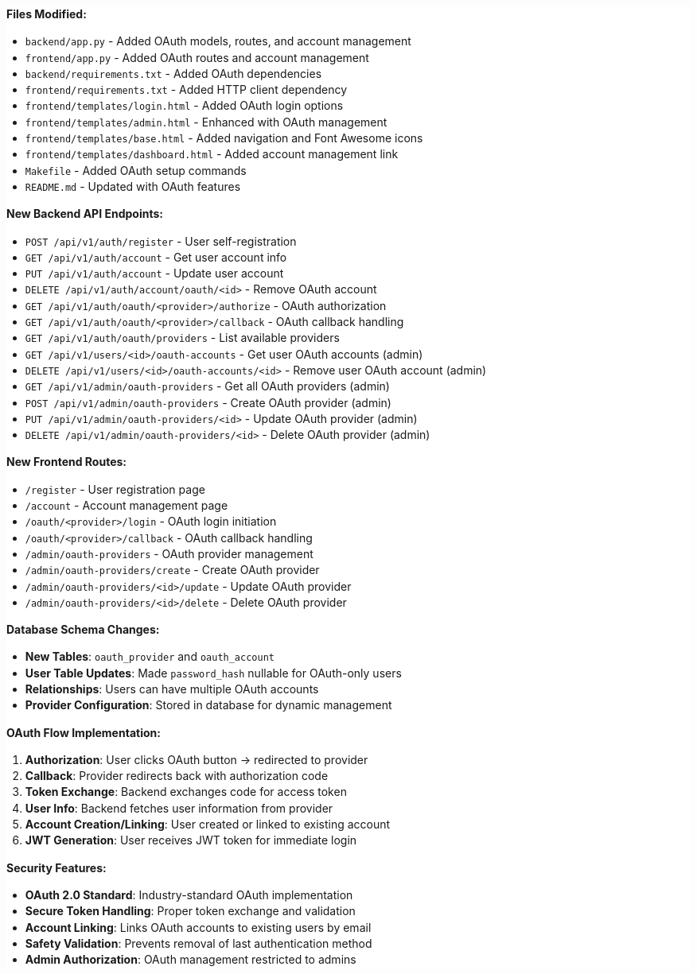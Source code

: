 **Files Modified:**
- `backend/app.py` - Added OAuth models, routes, and account management
- `frontend/app.py` - Added OAuth routes and account management
- `backend/requirements.txt` - Added OAuth dependencies
- `frontend/requirements.txt` - Added HTTP client dependency
- `frontend/templates/login.html` - Added OAuth login options
- `frontend/templates/admin.html` - Enhanced with OAuth management
- `frontend/templates/base.html` - Added navigation and Font Awesome icons
- `frontend/templates/dashboard.html` - Added account management link
- `Makefile` - Added OAuth setup commands
- `README.md` - Updated with OAuth features

**New Backend API Endpoints:**
- `POST /api/v1/auth/register` - User self-registration
- `GET /api/v1/auth/account` - Get user account info
- `PUT /api/v1/auth/account` - Update user account
- `DELETE /api/v1/auth/account/oauth/<id>` - Remove OAuth account
- `GET /api/v1/auth/oauth/<provider>/authorize` - OAuth authorization
- `GET /api/v1/auth/oauth/<provider>/callback` - OAuth callback handling
- `GET /api/v1/auth/oauth/providers` - List available providers
- `GET /api/v1/users/<id>/oauth-accounts` - Get user OAuth accounts (admin)
- `DELETE /api/v1/users/<id>/oauth-accounts/<id>` - Remove user OAuth account (admin)
- `GET /api/v1/admin/oauth-providers` - Get all OAuth providers (admin)
- `POST /api/v1/admin/oauth-providers` - Create OAuth provider (admin)
- `PUT /api/v1/admin/oauth-providers/<id>` - Update OAuth provider (admin)
- `DELETE /api/v1/admin/oauth-providers/<id>` - Delete OAuth provider (admin)

**New Frontend Routes:**
- `/register` - User registration page
- `/account` - Account management page
- `/oauth/<provider>/login` - OAuth login initiation
- `/oauth/<provider>/callback` - OAuth callback handling
- `/admin/oauth-providers` - OAuth provider management
- `/admin/oauth-providers/create` - Create OAuth provider
- `/admin/oauth-providers/<id>/update` - Update OAuth provider
- `/admin/oauth-providers/<id>/delete` - Delete OAuth provider

**Database Schema Changes:**
- **New Tables**: `oauth_provider` and `oauth_account`
- **User Table Updates**: Made `password_hash` nullable for OAuth-only users
- **Relationships**: Users can have multiple OAuth accounts
- **Provider Configuration**: Stored in database for dynamic management

**OAuth Flow Implementation:**
1. **Authorization**: User clicks OAuth button → redirected to provider
2. **Callback**: Provider redirects back with authorization code
3. **Token Exchange**: Backend exchanges code for access token
4. **User Info**: Backend fetches user information from provider
5. **Account Creation/Linking**: User created or linked to existing account
6. **JWT Generation**: User receives JWT token for immediate login

**Security Features:**
- **OAuth 2.0 Standard**: Industry-standard OAuth implementation
- **Secure Token Handling**: Proper token exchange and validation
- **Account Linking**: Links OAuth accounts to existing users by email
- **Safety Validation**: Prevents removal of last authentication method
- **Admin Authorization**: OAuth management restricted to admins
